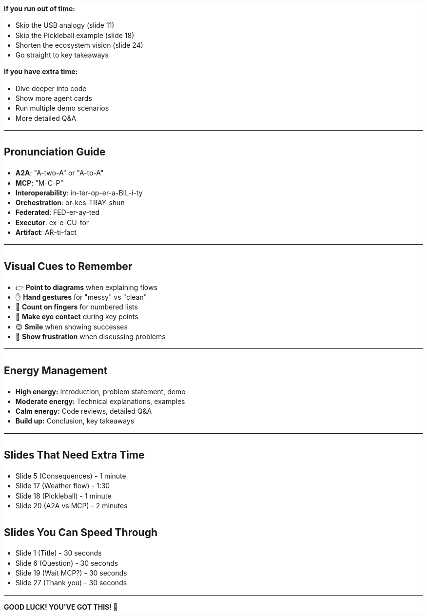 **If you run out of time:**
- Skip the USB analogy (slide 11)
- Skip the Pickleball example (slide 18)
- Shorten the ecosystem vision (slide 24)
- Go straight to key takeaways

**If you have extra time:**
- Dive deeper into code
- Show more agent cards
- Run multiple demo scenarios
- More detailed Q&A

---

## Pronunciation Guide

- **A2A**: "A-two-A" or "A-to-A"
- **MCP**: "M-C-P"
- **Interoperability**: in-ter-op-er-a-BIL-i-ty
- **Orchestration**: or-kes-TRAY-shun
- **Federated**: FED-er-ay-ted
- **Executor**: ex-e-CU-tor
- **Artifact**: AR-ti-fact

---

## Visual Cues to Remember

- 👉 **Point to diagrams** when explaining flows
- ✋ **Hand gestures** for "messy" vs "clean"
- 🤝 **Count on fingers** for numbered lists
- 👀 **Make eye contact** during key points
- 😊 **Smile** when showing successes
- 😤 **Show frustration** when discussing problems

---

## Energy Management

- **High energy:** Introduction, problem statement, demo
- **Moderate energy:** Technical explanations, examples
- **Calm energy:** Code reviews, detailed Q&A
- **Build up:** Conclusion, key takeaways

---

## Slides That Need Extra Time
- Slide 5 (Consequences) - 1 minute
- Slide 17 (Weather flow) - 1:30
- Slide 18 (Pickleball) - 1 minute
- Slide 20 (A2A vs MCP) - 2 minutes

## Slides You Can Speed Through
- Slide 1 (Title) - 30 seconds
- Slide 6 (Question) - 30 seconds
- Slide 19 (Wait MCP?) - 30 seconds
- Slide 27 (Thank you) - 30 seconds

---

**GOOD LUCK! YOU'VE GOT THIS! 🚀**
